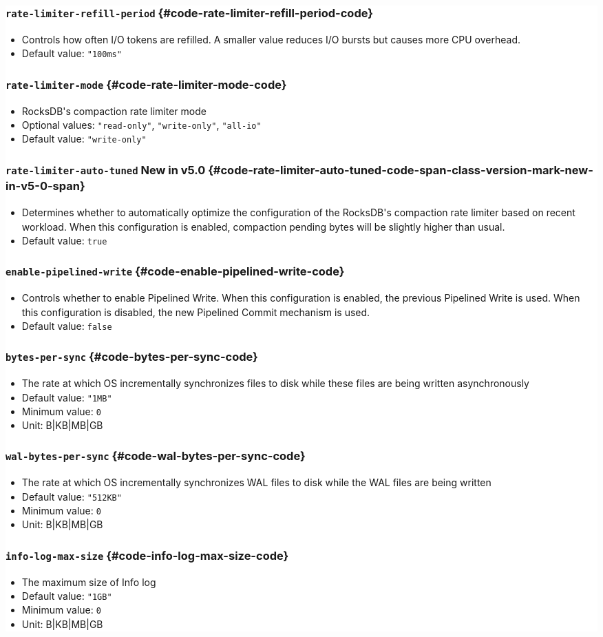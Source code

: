 ### <code>rate-limiter-refill-period</code> {#code-rate-limiter-refill-period-code}

-   Controls how often I/O tokens are refilled. A smaller value reduces I/O bursts but causes more CPU overhead.
-   Default value: `"100ms"`

### <code>rate-limiter-mode</code> {#code-rate-limiter-mode-code}

-   RocksDB's compaction rate limiter mode
-   Optional values: `"read-only"`, `"write-only"`, `"all-io"`
-   Default value: `"write-only"`

### <code>rate-limiter-auto-tuned</code> <span class="version-mark">New in v5.0</span> {#code-rate-limiter-auto-tuned-code-span-class-version-mark-new-in-v5-0-span}

-   Determines whether to automatically optimize the configuration of the RocksDB's compaction rate limiter based on recent workload. When this configuration is enabled, compaction pending bytes will be slightly higher than usual.
-   Default value: `true`

### <code>enable-pipelined-write</code> {#code-enable-pipelined-write-code}

-   Controls whether to enable Pipelined Write. When this configuration is enabled, the previous Pipelined Write is used. When this configuration is disabled, the new Pipelined Commit mechanism is used.
-   Default value: `false`

### <code>bytes-per-sync</code> {#code-bytes-per-sync-code}

-   The rate at which OS incrementally synchronizes files to disk while these files are being written asynchronously
-   Default value: `"1MB"`
-   Minimum value: `0`
-   Unit: B|KB|MB|GB

### <code>wal-bytes-per-sync</code> {#code-wal-bytes-per-sync-code}

-   The rate at which OS incrementally synchronizes WAL files to disk while the WAL files are being written
-   Default value: `"512KB"`
-   Minimum value: `0`
-   Unit: B|KB|MB|GB

### <code>info-log-max-size</code> {#code-info-log-max-size-code}

-   The maximum size of Info log
-   Default value: `"1GB"`
-   Minimum value: `0`
-   Unit: B|KB|MB|GB

